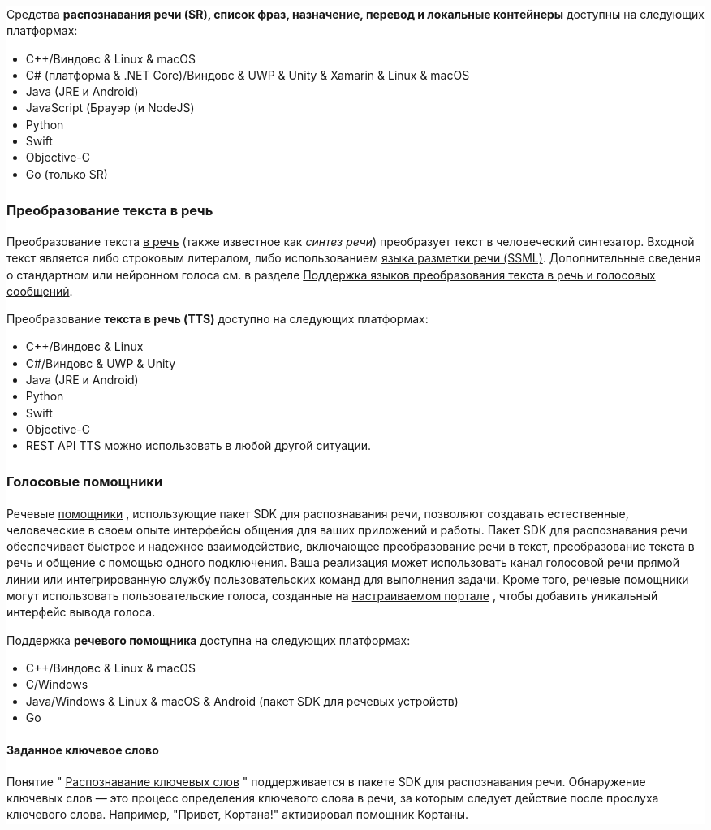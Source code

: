 Средства **распознавания речи (SR), список фраз, назначение, перевод и локальные контейнеры** доступны на следующих платформах:

  - C++/Виндовс & Linux & macOS
  - C# (платформа & .NET Core)/Виндовс & UWP & Unity & Xamarin & Linux & macOS
  - Java (JRE и Android)
  - JavaScript (Брауэр (и NodeJS)
  - Python
  - Swift
  - Objective-C  
  - Go (только SR)

### <a name="text-to-speech"></a>Преобразование текста в речь

Преобразование текста [в речь](text-to-speech.md) (также известное как *синтез речи*) преобразует текст в человеческий синтезатор. Входной текст является либо строковым литералом, либо использованием [языка разметки речи (SSML)](speech-synthesis-markup.md). Дополнительные сведения о стандартном или нейронном голоса см. в разделе [Поддержка языков преобразования текста в речь и голосовых сообщений](language-support.md#text-to-speech).

Преобразование **текста в речь (TTS)** доступно на следующих платформах:

  - C++/Виндовс & Linux
  - C#/Виндовс & UWP & Unity
  - Java (JRE и Android)
  - Python
  - Swift
  - Objective-C
  - REST API TTS можно использовать в любой другой ситуации.

### <a name="voice-assistants"></a>Голосовые помощники

Речевые [помощники](voice-assistants.md) , использующие пакет SDK для распознавания речи, позволяют создавать естественные, человеческие в своем опыте интерфейсы общения для ваших приложений и работы. Пакет SDK для распознавания речи обеспечивает быстрое и надежное взаимодействие, включающее преобразование речи в текст, преобразование текста в речь и общение с помощью одного подключения. Ваша реализация может использовать канал голосовой речи прямой линии или интегрированную службу пользовательских команд для выполнения задачи. Кроме того, речевые помощники могут использовать пользовательские голоса, созданные на [настраиваемом портале](https://aka.ms/customvoice) , чтобы добавить уникальный интерфейс вывода голоса.

Поддержка **речевого помощника** доступна на следующих платформах:

  - C++/Виндовс & Linux & macOS
  - C/Windows
  - Java/Windows & Linux & macOS & Android (пакет SDK для речевых устройств)
  - Go

#### <a name="keyword-spotting"></a>Заданное ключевое слово

Понятие " [Распознавание ключевых слов](./custom-keyword-basics.md) " поддерживается в пакете SDK для распознавания речи. Обнаружение ключевых слов — это процесс определения ключевого слова в речи, за которым следует действие после прослуха ключевого слова. Например, "Привет, Кортана!" активировал помощник Кортаны.
